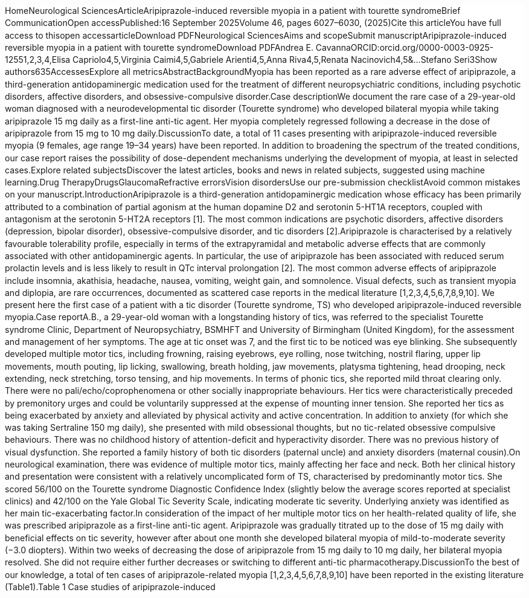 HomeNeurological SciencesArticleAripiprazole-induced reversible myopia in a patient with tourette syndromeBrief CommunicationOpen accessPublished:16 September 2025Volume 46, pages 6027–6030, (2025)Cite this articleYou have full access to thisopen accessarticleDownload PDFNeurological SciencesAims and scopeSubmit manuscriptAripiprazole-induced reversible myopia in a patient with tourette syndromeDownload PDFAndrea E. CavannaORCID:orcid.org/0000-0003-0925-12551,2,3,4,Elisa Capriolo4,5,Virginia Caimi4,5,Gabriele Arienti4,5,Anna Riva4,5,Renata Nacinovich4,5&…Stefano Seri3Show authors635AccessesExplore all metricsAbstractBackgroundMyopia has been reported as a rare adverse effect of aripiprazole, a third-generation antidopaminergic medication used for the treatment of different neuropsychiatric conditions, including psychotic disorders, affective disorders, and obsessive-compulsive disorder.Case descriptionWe document the rare case of a 29-year-old woman diagnosed with a neurodevelopmental tic disorder (Tourette syndrome) who developed bilateral myopia while taking aripiprazole 15 mg daily as a first-line anti-tic agent. Her myopia completely regressed following a decrease in the dose of aripiprazole from 15 mg to 10 mg daily.DiscussionTo date, a total of 11 cases presenting with aripiprazole-induced reversible myopia (9 females, age range 19–34 years) have been reported. In addition to broadening the spectrum of the treated conditions, our case report raises the possibility of dose-dependent mechanisms underlying the development of myopia, at least in selected cases.Explore related subjectsDiscover the latest articles, books and news in related subjects, suggested using machine learning.Drug TherapyDrugsGlaucomaRefractive errorsVision disordersUse our pre-submission checklistAvoid common mistakes on your manuscript.IntroductionAripiprazole is a third-generation antidopaminergic medication whose efficacy has been primarily attributed to a combination of partial agonism at the human dopamine D2 and serotonin 5-HT1A receptors, coupled with antagonism at the serotonin 5-HT2A receptors [1]. The most common indications are psychotic disorders, affective disorders (depression, bipolar disorder), obsessive-compulsive disorder, and tic disorders [2].Aripiprazole is characterised by a relatively favourable tolerability profile, especially in terms of the extrapyramidal and metabolic adverse effects that are commonly associated with other antidopaminergic agents. In particular, the use of aripiprazole has been associated with reduced serum prolactin levels and is less likely to result in QTc interval prolongation [2]. The most common adverse effects of aripiprazole include insomnia, akathisia, headache, nausea, vomiting, weight gain, and somnolence. Visual defects, such as transient myopia and diplopia, are rare occurrences, documented as scattered case reports in the medical literature [1,2,3,4,5,6,7,8,9,10]. We present here the first case of a patient with a tic disorder (Tourette syndrome, TS) who developed aripiprazole-induced reversible myopia.Case reportA.B., a 29-year-old woman with a longstanding history of tics, was referred to the specialist Tourette syndrome Clinic, Department of Neuropsychiatry, BSMHFT and University of Birmingham (United Kingdom), for the assessment and management of her symptoms. The age at tic onset was 7, and the first tic to be noticed was eye blinking. She subsequently developed multiple motor tics, including frowning, raising eyebrows, eye rolling, nose twitching, nostril flaring, upper lip movements, mouth pouting, lip licking, swallowing, breath holding, jaw movements, platysma tightening, head drooping, neck extending, neck stretching, torso tensing, and hip movements. In terms of phonic tics, she reported mild throat clearing only. There were no pali/echo/coprophenomena or other socially inappropriate behaviours. Her tics were characteristically preceded by premonitory urges and could be voluntarily suppressed at the expense of mounting inner tension. She reported her tics as being exacerbated by anxiety and alleviated by physical activity and active concentration. In addition to anxiety (for which she was taking Sertraline 150 mg daily), she presented with mild obsessional thoughts, but no tic-related obsessive compulsive behaviours. There was no childhood history of attention-deficit and hyperactivity disorder. There was no previous history of visual dysfunction. She reported a family history of both tic disorders (paternal uncle) and anxiety disorders (maternal cousin).On neurological examination, there was evidence of multiple motor tics, mainly affecting her face and neck. Both her clinical history and presentation were consistent with a relatively uncomplicated form of TS, characterised by predominantly motor tics. She scored 56/100 on the Tourette syndrome Diagnostic Confidence Index (slightly below the average scores reported at specialist clinics) and 42/100 on the Yale Global Tic Severity Scale, indicating moderate tic severity. Underlying anxiety was identified as her main tic-exacerbating factor.In consideration of the impact of her multiple motor tics on her health-related quality of life, she was prescribed aripiprazole as a first-line anti-tic agent. Aripiprazole was gradually titrated up to the dose of 15 mg daily with beneficial effects on tic severity, however after about one month she developed bilateral myopia of mild-to-moderate severity (−3.0 diopters). Within two weeks of decreasing the dose of aripiprazole from 15 mg daily to 10 mg daily, her bilateral myopia resolved. She did not require either further decreases or switching to different anti-tic pharmacotherapy.DiscussionTo the best of our knowledge, a total of ten cases of aripiprazole-related myopia [1,2,3,4,5,6,7,8,9,10] have been reported in the existing literature (Table1).Table 1 Case studies of aripiprazole-induced